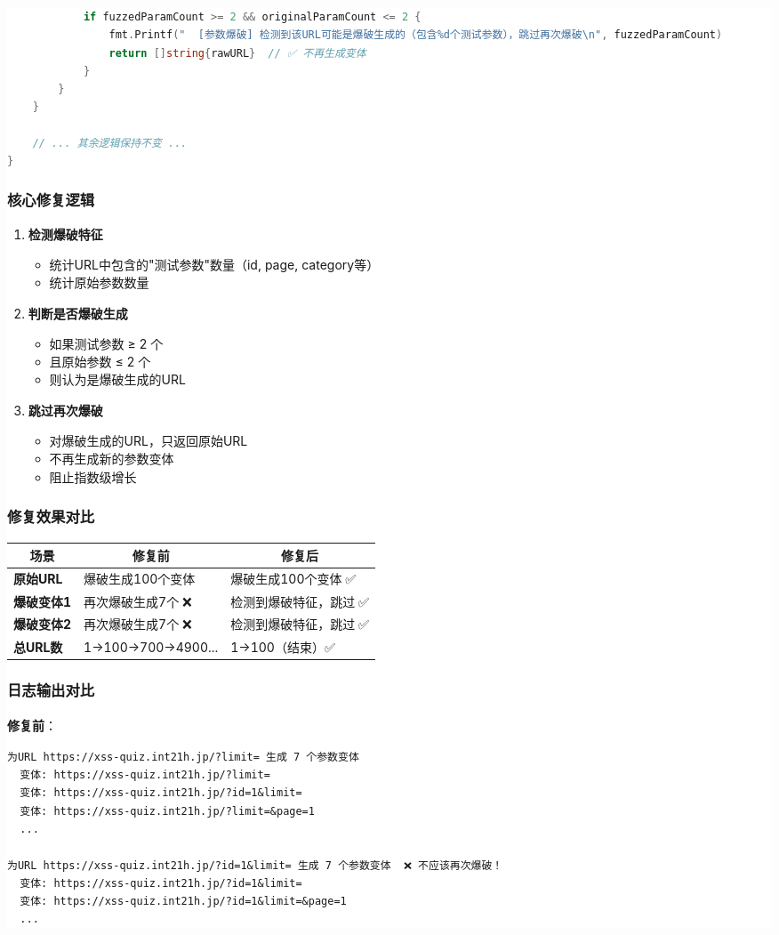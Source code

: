 ```go
            if fuzzedParamCount >= 2 && originalParamCount <= 2 {
                fmt.Printf("  [参数爆破] 检测到该URL可能是爆破生成的（包含%d个测试参数），跳过再次爆破\n", fuzzedParamCount)
                return []string{rawURL}  // ✅ 不再生成变体
            }
        }
    }
    
    // ... 其余逻辑保持不变 ...
}
```

### 核心修复逻辑

1. **检测爆破特征**
   - 统计URL中包含的"测试参数"数量（id, page, category等）
   - 统计原始参数数量

2. **判断是否爆破生成**
   - 如果测试参数 ≥ 2 个
   - 且原始参数 ≤ 2 个
   - 则认为是爆破生成的URL

3. **跳过再次爆破**
   - 对爆破生成的URL，只返回原始URL
   - 不再生成新的参数变体
   - 阻止指数级增长

### 修复效果对比

| 场景 | 修复前 | 修复后 |
|-----|-------|--------|
| **原始URL** | 爆破生成100个变体 | 爆破生成100个变体 ✅ |
| **爆破变体1** | 再次爆破生成7个 ❌ | 检测到爆破特征，跳过 ✅ |
| **爆破变体2** | 再次爆破生成7个 ❌ | 检测到爆破特征，跳过 ✅ |
| **总URL数** | 1→100→700→4900... | 1→100（结束）✅ |

### 日志输出对比

**修复前**：
```
为URL https://xss-quiz.int21h.jp/?limit= 生成 7 个参数变体
  变体: https://xss-quiz.int21h.jp/?limit=
  变体: https://xss-quiz.int21h.jp/?id=1&limit=
  变体: https://xss-quiz.int21h.jp/?limit=&page=1
  ...

为URL https://xss-quiz.int21h.jp/?id=1&limit= 生成 7 个参数变体  ❌ 不应该再次爆破！
  变体: https://xss-quiz.int21h.jp/?id=1&limit=
  变体: https://xss-quiz.int21h.jp/?id=1&limit=&page=1
  ...
```
